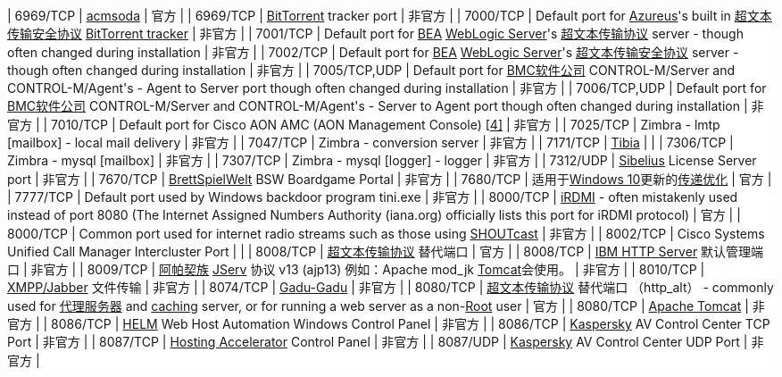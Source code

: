 |                           6969/TCP                           | [acmsoda](https://zh.wikipedia.org/w/index.php?title=Acmsoda&action=edit&redlink=1) |  官方  |
|                           6969/TCP                           | [BitTorrent](https://zh.wikipedia.org/wiki/BitTorrent_(协议)) tracker port | 非官方 |
|                           7000/TCP                           | Default port for [Azureus](https://zh.wikipedia.org/wiki/Vuze)'s built in [超文本传输安全协议](https://zh.wikipedia.org/wiki/超文本传输安全协议) [BitTorrent tracker](https://zh.wikipedia.org/wiki/BitTorrent_tracker) | 非官方 |
|                           7001/TCP                           | Default port for [BEA](https://zh.wikipedia.org/wiki/BEA_Systems) [WebLogic Server](https://zh.wikipedia.org/wiki/WebLogic)'s [超文本传输协议](https://zh.wikipedia.org/wiki/超文本传输协议) server - though often changed during installation | 非官方 |
|                           7002/TCP                           | Default port for [BEA](https://zh.wikipedia.org/wiki/BEA_Systems) [WebLogic Server](https://zh.wikipedia.org/wiki/WebLogic)'s [超文本传输安全协议](https://zh.wikipedia.org/wiki/超文本传输安全协议) server - though often changed during installation | 非官方 |
|                         7005/TCP,UDP                         | Default port for [BMC软件公司](https://zh.wikipedia.org/wiki/BMC軟件公司) CONTROL-M/Server and CONTROL-M/Agent's - Agent to Server port though often changed during installation | 非官方 |
|                         7006/TCP,UDP                         | Default port for [BMC软件公司](https://zh.wikipedia.org/wiki/BMC軟件公司) CONTROL-M/Server and CONTROL-M/Agent's - Server to Agent port though often changed during installation | 非官方 |
|                           7010/TCP                           | Default port for Cisco AON AMC (AON Management Console) [[4\]](https://zh.wikipedia.org/zh-sg/TCP/UDP端口列表#cite_note-4) | 非官方 |
|                           7025/TCP                           |        Zimbra - lmtp [mailbox] - local mail delivery         | 非官方 |
|                           7047/TCP                           |                  Zimbra - conversion server                  | 非官方 |
|                           7171/TCP                           | [Tibia](https://zh.wikipedia.org/w/index.php?title=Tibia_(computer_game)&action=edit&redlink=1) |        |
|                           7306/TCP                           |                   Zimbra - mysql [mailbox]                   | 非官方 |
|                           7307/TCP                           |               Zimbra - mysql [logger] - logger               | 非官方 |
|                           7312/UDP                           | [Sibelius](https://zh.wikipedia.org/w/index.php?title=Sibelius_notation_program&action=edit&redlink=1) License Server port | 非官方 |
|                           7670/TCP                           | [BrettSpielWelt](https://zh.wikipedia.org/wiki/BrettSpielWelt) BSW Boardgame Portal | 非官方 |
|                           7680/TCP                           | 适用于[Windows 10](https://zh.wikipedia.org/wiki/Windows_10)更新的[传递优化](https://zh.wikipedia.org/w/index.php?title=傳遞最佳化&action=edit&redlink=1) |  官方  |
|                           7777/TCP                           |    Default port used by Windows backdoor program tini.exe    | 非官方 |
|                           8000/TCP                           | [iRDMI](https://zh.wikipedia.org/w/index.php?title=IRDMI&action=edit&redlink=1) - often mistakenly used instead of port 8080 (The Internet Assigned Numbers Authority (iana.org) officially lists this port for iRDMI protocol) |  官方  |
|                           8000/TCP                           | Common port used for internet radio streams such as those using [SHOUTcast](https://zh.wikipedia.org/wiki/SHOUTcast) | 非官方 |
|                           8002/TCP                           |     Cisco Systems Unified Call Manager Intercluster Port     |        |
|                           8008/TCP                           | [超文本传输协议](https://zh.wikipedia.org/wiki/超文本传输协议) 替代端口 |  官方  |
|                           8008/TCP                           | [IBM HTTP Server](https://zh.wikipedia.org/w/index.php?title=IBM_HTTP_Server&action=edit&redlink=1) 默认管理端口 | 非官方 |
|                           8009/TCP                           | [阿帕契族](https://zh.wikipedia.org/wiki/阿帕契族) [JServ](https://zh.wikipedia.org/w/index.php?title=JServ&action=edit&redlink=1) 协议 v13 (ajp13) 例如：Apache mod_jk [Tomcat](https://zh.wikipedia.org/wiki/Apache_Tomcat)会使用。 | 非官方 |
|                           8010/TCP                           | [XMPP/Jabber](https://zh.wikipedia.org/wiki/Jabber) 文件传输 | 非官方 |
|                           8074/TCP                           | [Gadu-Gadu](https://zh.wikipedia.org/w/index.php?title=Gadu-Gadu&action=edit&redlink=1) | 非官方 |
|                           8080/TCP                           | [超文本传输协议](https://zh.wikipedia.org/wiki/超文本传输协议) 替代端口 （http_alt） - commonly used for [代理服务器](https://zh.wikipedia.org/wiki/代理服务器) and [caching](https://zh.wikipedia.org/w/index.php?title=Caching&action=edit&redlink=1) server, or for running a web server as a non-[Root](https://zh.wikipedia.org/wiki/Root) user |  官方  |
|                           8080/TCP                           | [Apache Tomcat](https://zh.wikipedia.org/wiki/Apache_Tomcat) | 非官方 |
|                           8086/TCP                           | [HELM](https://zh.wikipedia.org/w/index.php?title=HELM&action=edit&redlink=1) Web Host Automation Windows Control Panel | 非官方 |
|                           8086/TCP                           | [Kaspersky](https://zh.wikipedia.org/wiki/Kaspersky) AV Control Center TCP Port | 非官方 |
|                           8087/TCP                           | [Hosting Accelerator](https://zh.wikipedia.org/w/index.php?title=Hosting_Accelerator&action=edit&redlink=1) Control Panel | 非官方 |
|                           8087/UDP                           | [Kaspersky](https://zh.wikipedia.org/wiki/Kaspersky) AV Control Center UDP Port | 非官方 |
